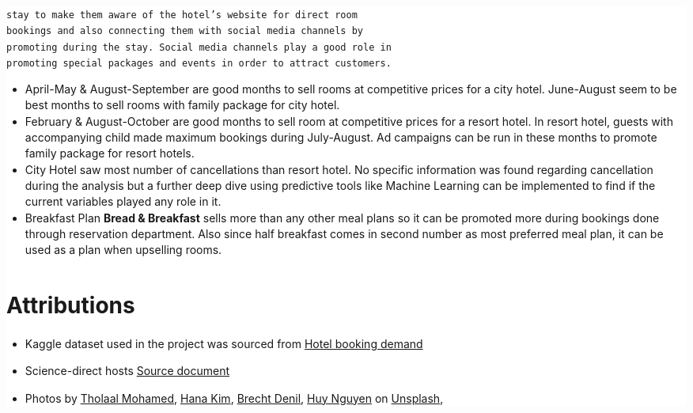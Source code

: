    stay to make them aware of the hotel’s website for direct room
    bookings and also connecting them with social media channels by
    promoting during the stay. Social media channels play a good role in
    promoting special packages and events in order to attract customers.
-   April-May & August-September are good months to sell rooms at
    competitive prices for a city hotel. June-August seem to be best
    months to sell rooms with family package for city hotel.
-   February & August-October are good months to sell room at
    competitive prices for a resort hotel. In resort hotel, guests with
    accompanying child made maximum bookings during July-August. Ad
    campaigns can be run in these months to promote family package for
    resort hotels.
-   City Hotel saw most number of cancellations than resort hotel. No
    specific information was found regarding cancellation during the
    analysis but a further deep dive using predictive tools like Machine
    Learning can be implemented to find if the current variables played
    any role in it.
-   Breakfast Plan **Bread & Breakfast** sells more than any other meal
    plans so it can be promoted more during bookings done through
    reservation department. Also since half breakfast comes in second
    number as most preferred meal plan, it can be used as a plan when
    upselling rooms.

# Attributions

-   Kaggle dataset used in the project was sourced from [Hotel booking
    demand](https://www.kaggle.com/datasets/jessemostipak/hotel-booking-demand)

-   Science-direct hosts [Source
    document](https://www.sciencedirect.com/science/article/pii/S2352340918315191)

-   Photos by [Tholaal
    Mohamed](https://unsplash.com/@tholaal_mohamed?utm_source=unsplash&utm_medium=referral&utm_content=creditCopyText),
    [Hana
    Kim](https://unsplash.com/@hana_keem?utm_source=unsplash&utm_medium=referral&utm_content=creditCopyText),
    [Brecht
    Denil](https://unsplash.com/@brechtdenil?utm_source=unsplash&utm_medium=referral&utm_content=creditCopyText),
    [Huy
    Nguyen](https://unsplash.com/@huynguyen_pch?utm_source=unsplash&utm_medium=referral&utm_content=creditCopyText)
    on
    [Unsplash](https://unsplash.com/?utm_source=unsplash&utm_medium=referral&utm_content=creditCopyText),
